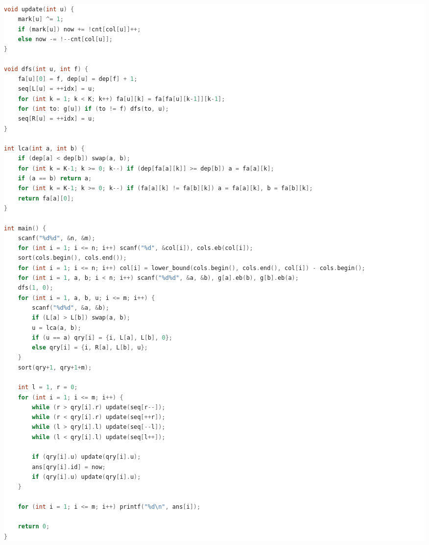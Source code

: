 ```cpp
void update(int u) {
    mark[u] ^= 1;
    if (mark[u]) now += !cnt[col[u]]++;
    else now -= !--cnt[col[u]];
}

void dfs(int u, int f) {
    fa[u][0] = f, dep[u] = dep[f] + 1;
    seq[L[u] = ++idx] = u;
    for (int k = 1; k < K; k++) fa[u][k] = fa[fa[u][k-1]][k-1];
    for (int to: g[u]) if (to != f) dfs(to, u);
    seq[R[u] = ++idx] = u;
}

int lca(int a, int b) {
    if (dep[a] < dep[b]) swap(a, b);
    for (int k = K-1; k >= 0; k--) if (dep[fa[a][k]] >= dep[b]) a = fa[a][k];
    if (a == b) return a;
    for (int k = K-1; k >= 0; k--) if (fa[a][k] != fa[b][k]) a = fa[a][k], b = fa[b][k];
    return fa[a][0];
}

int main() {
    scanf("%d%d", &n, &m);
    for (int i = 1; i <= n; i++) scanf("%d", &col[i]), cols.eb(col[i]);
    sort(cols.begin(), cols.end());
    for (int i = 1; i <= n; i++) col[i] = lower_bound(cols.begin(), cols.end(), col[i]) - cols.begin();
    for (int i = 1, a, b; i < n; i++) scanf("%d%d", &a, &b), g[a].eb(b), g[b].eb(a);
    dfs(1, 0);
    for (int i = 1, a, b, u; i <= m; i++) {
        scanf("%d%d", &a, &b);
        if (L[a] > L[b]) swap(a, b);
        u = lca(a, b);
        if (u == a) qry[i] = {i, L[a], L[b], 0};
        else qry[i] = {i, R[a], L[b], u};
    }
    sort(qry+1, qry+1+m);

    int l = 1, r = 0;
    for (int i = 1; i <= m; i++) {
        while (r > qry[i].r) update(seq[r--]);
        while (r < qry[i].r) update(seq[++r]);
        while (l > qry[i].l) update(seq[--l]);
        while (l < qry[i].l) update(seq[l++]);

        if (qry[i].u) update(qry[i].u);
        ans[qry[i].id] = now;
        if (qry[i].u) update(qry[i].u);
    }

    for (int i = 1; i <= m; i++) printf("%d\n", ans[i]);

    return 0;
}
```
